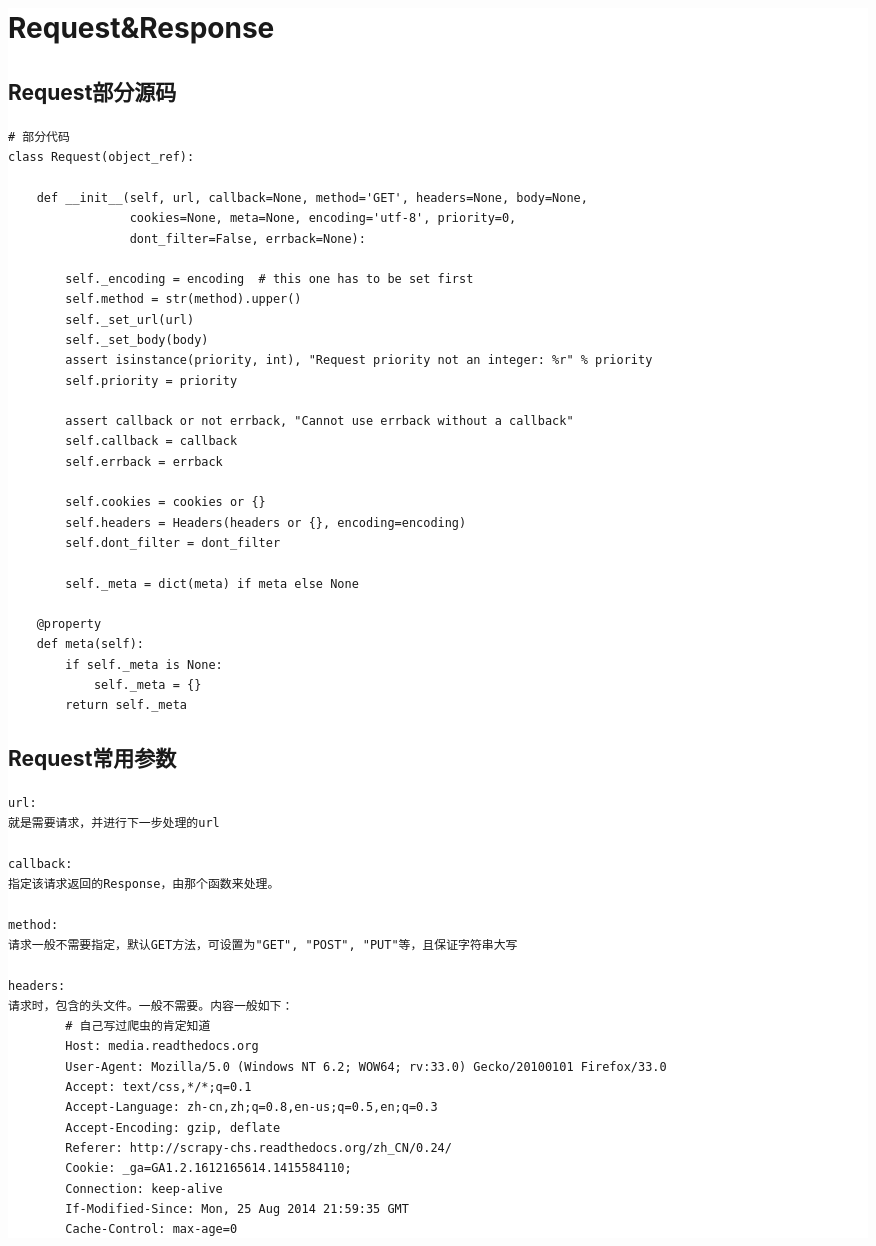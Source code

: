 # Request&Response

## Request部分源码

```
# 部分代码
class Request(object_ref):

    def __init__(self, url, callback=None, method='GET', headers=None, body=None, 
                 cookies=None, meta=None, encoding='utf-8', priority=0,
                 dont_filter=False, errback=None):

        self._encoding = encoding  # this one has to be set first
        self.method = str(method).upper()
        self._set_url(url)
        self._set_body(body)
        assert isinstance(priority, int), "Request priority not an integer: %r" % priority
        self.priority = priority

        assert callback or not errback, "Cannot use errback without a callback"
        self.callback = callback
        self.errback = errback

        self.cookies = cookies or {}
        self.headers = Headers(headers or {}, encoding=encoding)
        self.dont_filter = dont_filter

        self._meta = dict(meta) if meta else None

    @property
    def meta(self):
        if self._meta is None:
            self._meta = {}
        return self._meta
```

## Request常用参数

```
url: 
就是需要请求，并进行下一步处理的url

callback: 
指定该请求返回的Response，由那个函数来处理。

method: 
请求一般不需要指定，默认GET方法，可设置为"GET", "POST", "PUT"等，且保证字符串大写

headers: 
请求时，包含的头文件。一般不需要。内容一般如下：
        # 自己写过爬虫的肯定知道
        Host: media.readthedocs.org
        User-Agent: Mozilla/5.0 (Windows NT 6.2; WOW64; rv:33.0) Gecko/20100101 Firefox/33.0
        Accept: text/css,*/*;q=0.1
        Accept-Language: zh-cn,zh;q=0.8,en-us;q=0.5,en;q=0.3
        Accept-Encoding: gzip, deflate
        Referer: http://scrapy-chs.readthedocs.org/zh_CN/0.24/
        Cookie: _ga=GA1.2.1612165614.1415584110;
        Connection: keep-alive
        If-Modified-Since: Mon, 25 Aug 2014 21:59:35 GMT
        Cache-Control: max-age=0

```
